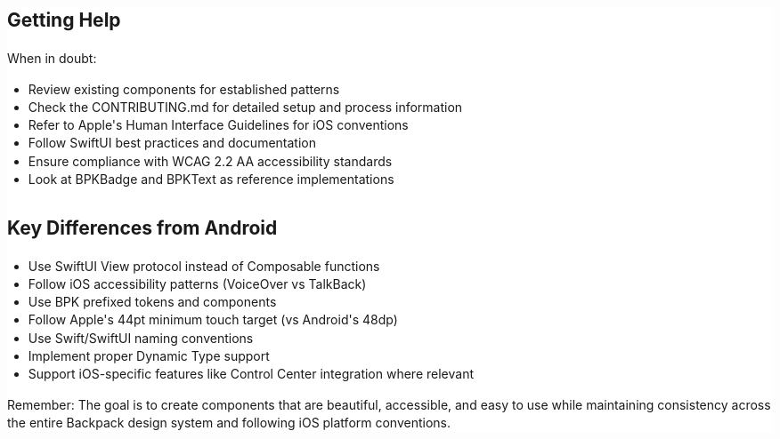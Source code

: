 ## Getting Help

When in doubt:
- Review existing components for established patterns
- Check the CONTRIBUTING.md for detailed setup and process information
- Refer to Apple's Human Interface Guidelines for iOS conventions
- Follow SwiftUI best practices and documentation
- Ensure compliance with WCAG 2.2 AA accessibility standards
- Look at BPKBadge and BPKText as reference implementations

## Key Differences from Android

- Use SwiftUI View protocol instead of Composable functions
- Follow iOS accessibility patterns (VoiceOver vs TalkBack)
- Use BPK prefixed tokens and components
- Follow Apple's 44pt minimum touch target (vs Android's 48dp)
- Use Swift/SwiftUI naming conventions
- Implement proper Dynamic Type support
- Support iOS-specific features like Control Center integration where relevant

Remember: The goal is to create components that are beautiful, accessible, and easy to use while maintaining consistency across the entire Backpack design system and following iOS platform conventions.
